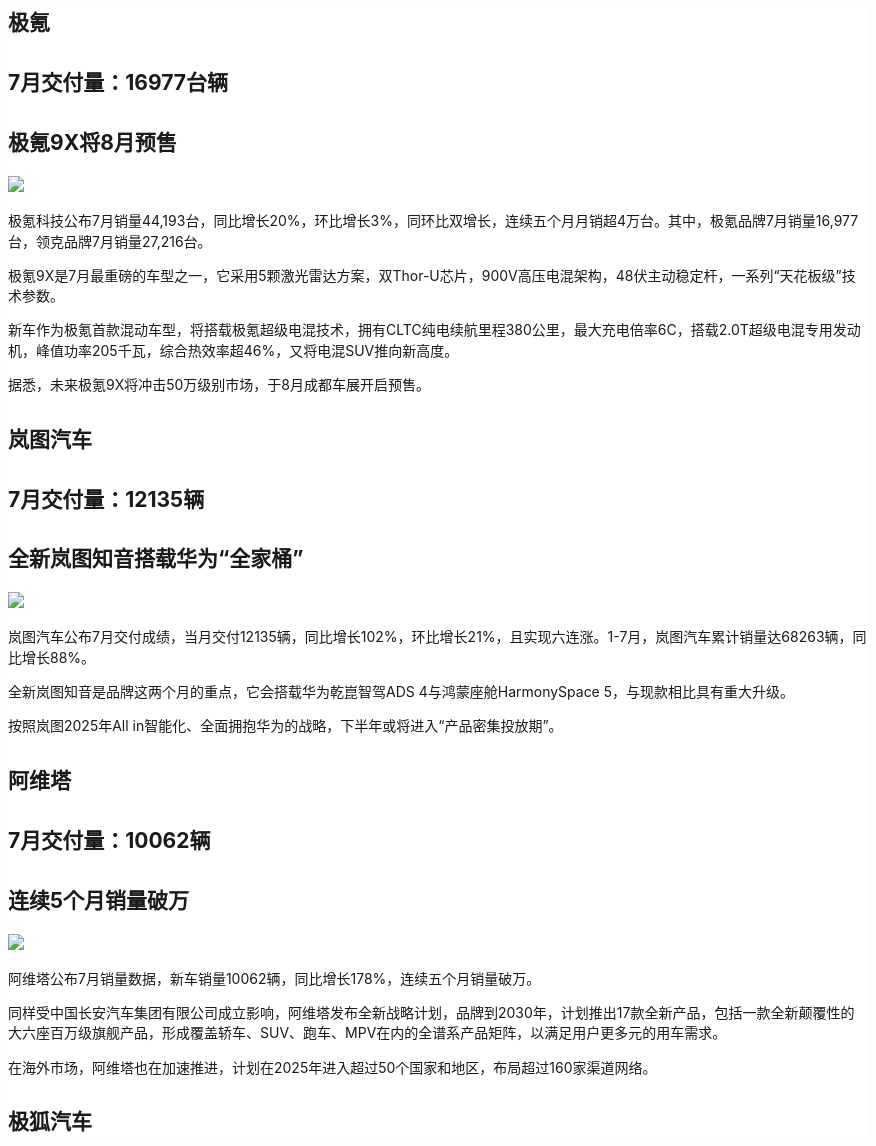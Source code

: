 **极氪**
------

**7月交付量：16977台辆**
-----------------

**极氪9X将8月预售**
-------------

![](https://img.36krcdn.com/hsossms/20250804/v2_7c2005c1ce3f4e9d9124fbf2280abc48@5787080_oswg74639oswg862oswg1100_img_000?x-oss-process=image/format,jpg/interlace,1)

极氪科技公布7月销量44,193台，同比增长20%，环比增长3%，同环比双增长，连续五个月月销超4万台。其中，极氪品牌7月销量16,977台，领克品牌7月销量27,216台。

极氪9X是7月最重磅的车型之一，它采用5颗激光雷达方案，双Thor-U芯片，900V高压电混架构，48伏主动稳定杆，一系列“天花板级”技术参数。

新车作为极氪首款混动车型，将搭载极氪超级电混技术，拥有CLTC纯电续航里程380公里，最大充电倍率6C，搭载2.0T超级电混专用发动机，峰值功率205千瓦，综合热效率超46%，又将电混SUV推向新高度。

据悉，未来极氪9X将冲击50万级别市场，于8月成都车展开启预售。

**岚图汽车**
--------

**7月交付量：12135辆**
----------------

**全新岚图知音搭载华为“全家桶”**
-------------------

![](https://img.36krcdn.com/hsossms/20250804/v2_94866102cb3f4eb7b1bbc21b0637d203@5787080_oswg34667oswg340oswg620_img_000?x-oss-process=image/format,jpg/interlace,1)

岚图汽车公布7月交付成绩，当月交付12135辆，同比增长102%，环比增长21%，且实现六连涨。1-7月，岚图汽车累计销量达68263辆，同比增长88%。

全新岚图知音是品牌这两个月的重点，它会搭载华为乾崑智驾ADS 4与鸿蒙座舱HarmonySpace 5，与现款相比具有重大升级。

按照岚图2025年All in智能化、全面拥抱华为的战略，下半年或将进入“产品密集投放期”。

**阿维塔**
-------

**7月交付量：10062辆**
----------------

**连续5个月销量破万**
-------------

![](https://img.36krcdn.com/hsossms/20250804/v2_5eb2c043caff4e4c86f5cf0560cfb299@5787080_oswg82856oswg756oswg1170_img_000?x-oss-process=image/format,jpg/interlace,1)

阿维塔公布7月销量数据，新车销量10062辆，同比增长178%，连续五个月销量破万。

同样受中国长安汽车集团有限公司成立影响，阿维塔发布全新战略计划，品牌到2030年，计划推出17款全新产品，包括一款全新颠覆性的大六座百万级旗舰产品，形成覆盖轿车、SUV、跑车、MPV在内的全谱系产品矩阵，以满足用户更多元的用车需求。

在海外市场，阿维塔也在加速推进，计划在2025年进入超过50个国家和地区，布局超过160家渠道网络。

**极狐汽车**
--------
